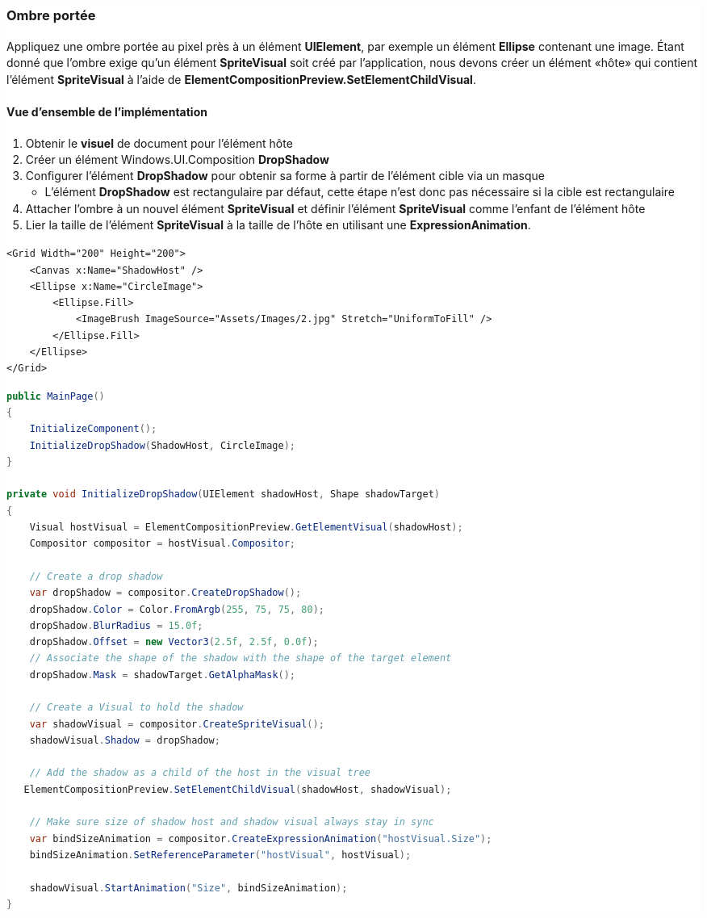 ### <a name="drop-shadow"></a>Ombre portée

Appliquez une ombre portée au pixel près à un élément **UIElement**, par exemple un élément **Ellipse** contenant une image. Étant donné que l’ombre exige qu’un élément **SpriteVisual** soit créé par l’application, nous devons créer un élément «hôte» qui contient l’élément **SpriteVisual** à l’aide de **ElementCompositionPreview.SetElementChildVisual**.

#### <a name="implementation-overview"></a>Vue d’ensemble de l’implémentation

1. Obtenir le **visuel** de document pour l’élément hôte
2. Créer un élément Windows.UI.Composition **DropShadow**
3. Configurer l’élément **DropShadow** pour obtenir sa forme à partir de l’élément cible via un masque
    - L’élément **DropShadow** est rectangulaire par défaut, cette étape n’est donc pas nécessaire si la cible est rectangulaire
4. Attacher l’ombre à un nouvel élément **SpriteVisual** et définir l’élément **SpriteVisual** comme l’enfant de l’élément hôte
5. Lier la taille de l’élément **SpriteVisual** à la taille de l’hôte en utilisant une **ExpressionAnimation**.

```xaml
<Grid Width="200" Height="200">
    <Canvas x:Name="ShadowHost" />
    <Ellipse x:Name="CircleImage">
        <Ellipse.Fill>
            <ImageBrush ImageSource="Assets/Images/2.jpg" Stretch="UniformToFill" />
        </Ellipse.Fill>
    </Ellipse>
</Grid>
```

```csharp
public MainPage()
{
    InitializeComponent();
    InitializeDropShadow(ShadowHost, CircleImage);
}

private void InitializeDropShadow(UIElement shadowHost, Shape shadowTarget)
{
    Visual hostVisual = ElementCompositionPreview.GetElementVisual(shadowHost);
    Compositor compositor = hostVisual.Compositor;

    // Create a drop shadow
    var dropShadow = compositor.CreateDropShadow();
    dropShadow.Color = Color.FromArgb(255, 75, 75, 80);
    dropShadow.BlurRadius = 15.0f;
    dropShadow.Offset = new Vector3(2.5f, 2.5f, 0.0f);
    // Associate the shape of the shadow with the shape of the target element
    dropShadow.Mask = shadowTarget.GetAlphaMask();

    // Create a Visual to hold the shadow
    var shadowVisual = compositor.CreateSpriteVisual();
    shadowVisual.Shadow = dropShadow;

    // Add the shadow as a child of the host in the visual tree
   ElementCompositionPreview.SetElementChildVisual(shadowHost, shadowVisual);

    // Make sure size of shadow host and shadow visual always stay in sync
    var bindSizeAnimation = compositor.CreateExpressionAnimation("hostVisual.Size");
    bindSizeAnimation.SetReferenceParameter("hostVisual", hostVisual);

    shadowVisual.StartAnimation("Size", bindSizeAnimation);
}
```
